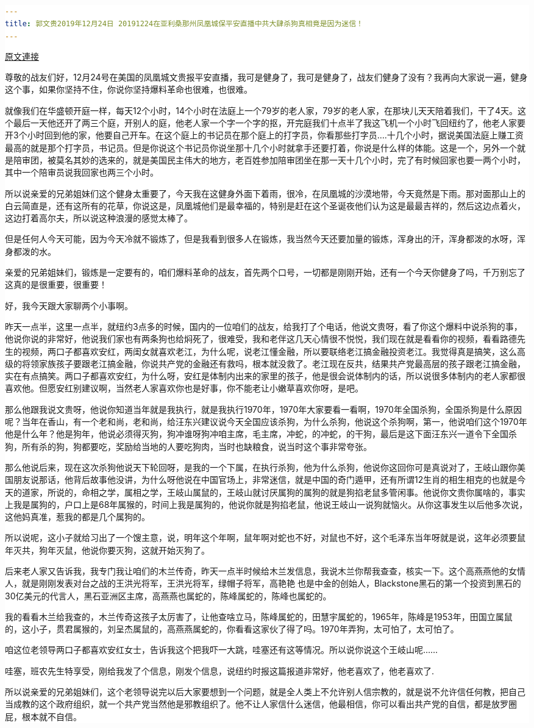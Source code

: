 ```yaml
---
title: 郭文贵2019年12月24日 20191224在亚利桑那州凤凰城保平安直播中共大肆杀狗真相竟是因为迷信！
---
```


[原文連接](https://gnews.org/ThreadView/53483602)

尊敬的战友们好，12月24号在美国的凤凰城文贵报平安直播，我可是健身了，我可是健身了，战友们健身了没有？我再向大家说一遍，健身这个事，如果你坚持不住，你说你坚持爆料革命也很难，也很难。


就像我们在华盛顿开庭一样，每天12个小时，14个小时在法庭上一个79岁的老人家，79岁的老人家，在那块儿天天陪着我们，干了4天。这个最后一天他还开了两三个庭，开别人的庭，他老人家一个字一个字的抠，开完庭我们十点半了我这飞机一个小时飞回纽约了，他老人家要开3个小时回到他的家，他要自己开车。在这个庭上的书记员在那个庭上的打字员，你看那些打字员….十几个小时，据说美国法庭上赚工资最高的就是那个打字员，书记员。但是你说这个书记员你说坐那十几个小时就拿手还要打着，你说是什么样的体能。这是一个，另外一个就是陪审团，被莫名其妙的选来的，就是美国民主伟大的地方，老百姓参加陪审团坐在那一天十几个小时，完了有时候回家也要一两个小时，其中一个陪审员说我回家也两三个小时。


所以说亲爱的兄弟姐妹们这个健身太重要了，今天我在这健身外面下着雨，很冷，在凤凰城的沙漠地带，今天竟然是下雨。那对面那山上的白云简直是，还有这所有的花草，你说这是，凤凰城他们是最幸福的，特别是赶在这个圣诞夜他们认为这是最最吉祥的，然后这边点着火，这边打着高尔夫，所以说这种浪漫的感觉太棒了。


但是任何人今天可能，因为今天冷就不锻炼了，但是我看到很多人在锻炼，我当然今天还要加量的锻炼，浑身出的汗，浑身都泼的水呀，浑身都泼的水。


亲爱的兄弟姐妹们，锻炼是一定要有的，咱们爆料革命的战友，首先两个口号，一切都是刚刚开始，还有一个今天你健身了吗，千万别忘了这真的是很重要，很重要！


好，我今天跟大家聊两个小事啊。


昨天一点半，这里一点半，就纽约3点多的时候，国内的一位咱们的战友，给我打了个电话，他说文贵呀，看了你这个爆料中说杀狗的事，他说你说的非常好，他说我们家也有两条狗也给焖死了，很难受，我和老伴这几天心情很不悦悦，我们现在就是看看你的视频，看看路德先生的视频，两口子都喜欢安红，两闺女就喜欢老江，为什么呢，说老江懂金融，所以要联络老江搞金融投资老江。我觉得真是搞笑，这么高级的将领家族孩子要跟老江搞金融，你说共产党的金融还有救吗，根本就没救了。老江现在反共，结果共产党最高层的孩子跟老江搞金融，实在有点搞笑。两口子都喜欢安红，为什么呀，安红是体制内出来的家里的孩子，他是很会说体制内的话，所以说很多体制内的老人家都很喜欢他。但愿安红别建议啊，当然老人家喜欢你也是好事，你不能老让小嫩草喜欢你呀，是吧。


那么他跟我说文贵呀，他说你知道当年就是我执行，就是我执行1970年，1970年大家要看一看啊，1970年全国杀狗，全国杀狗是什么原因呢？当年在香山，有一个老和尚，老和尚，给汪东兴建议说今天全国应该杀狗，为什么杀狗，他说这个杀狗啊，第一，他说咱们这个1970年他是什么年？他是狗年，他说必须得灭狗，狗冲谁呀狗冲咱主席，毛主席，冲蛇，的冲蛇，的干狗，最后是这下面汪东兴一道令下全国杀狗，所有杀的狗，狗都要吃，奖励给当地的人要吃狗肉，当时也缺粮食，说当时这个事非常夸张。


那么他说后来，现在这次杀狗他说天下轮回呀，是我的一个下属，在执行杀狗，他为什么杀狗，他说你这回你可是真说对了，王岐山跟你美国朋友说那话，他背后故事他没讲，为什么呀他说在中国官场上，非常迷信，就是中国的奇门遁甲，还有所谓12生肖的相生相克的也就是今天的道家，所说的，命相之学，属相之学，王岐山属鼠的，王岐山就讨厌属狗的属狗的就是狗掐老鼠多管闲事。他说你文贵你属啥的，事实上我是属狗的，户口上是68年属猴的，时间上我是属狗的，他说你就是狗掐老鼠，他说王岐山一说狗就恼火。从你这事发生以后他多次说，这他妈真准，惹我的都是几个属狗的。


所以说呢，这小子就给习出了一个馊主意，说，明年这个年啊，鼠年啊对蛇也不好，对鼠也不好，这个毛泽东当年呀就是说，这年必须要鼠年灭共，狗年灭鼠，他说你要灭狗，这就开始灭狗了。


后来老人家又告诉我，我专门我让咱们的木兰传奇，昨天一点半时候给木兰发信息，我说木兰你帮我查查，核实一下。这个高燕燕他的女情人，就是刚刚发表对台之战的王洪光将军，王洪光将军，绿帽子将军，高艳艳 也是中金的创始人，Blackstone黑石的第一个投资到黑石的30亿美元的代言人，黑石亚洲区主席，高燕燕也属蛇的，陈峰属蛇的，陈峰也属蛇的。


我的看看木兰给我查的，木兰传奇这孩子太厉害了，让他查啥立马，陈峰属蛇的，田慧宇属蛇的，1965年，陈峰是1953年，田国立属鼠的，这小子，贯君属猴的，刘呈杰属鼠的，高燕燕属蛇的，你看看这家伙了得了吗。1970年弄狗，太可怕了，太可怕了。


咱这位老领导两口子都喜欢安红女士，告诉我这个把我吓一大跳，哇塞还有这等情况。所以说你说这个王岐山呢……


哇塞，班农先生特享受，刚给我发了个信息，刚发个信息，说纽约时报这篇报道非常好，他老喜欢了，他老喜欢了.


所以说亲爱的兄弟姐妹们，这个老领导说完以后大家要想到一个问题，就是全人类上不允许别人信宗教的，就是说不允许信任何教，把自己当成教的这个政府组织，就一个共产党当然他是邪教组织了。他不让人家信什么迷信，他最相信，你可以看出共产党的自信，都是放罗圈屁，根本就不自信。
